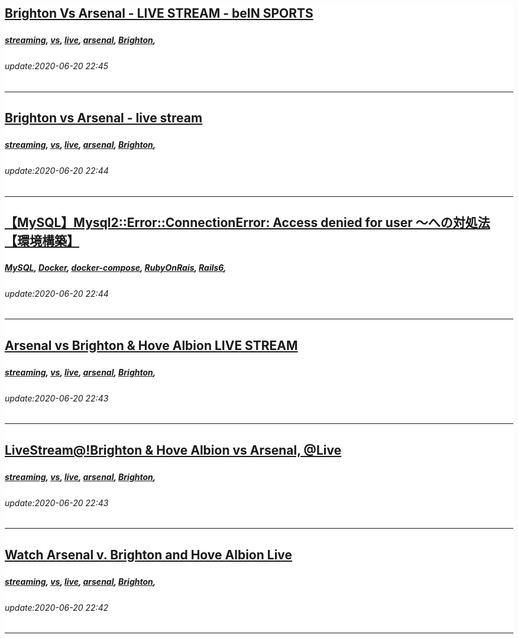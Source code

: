 ## [Brighton Vs Arsenal - LIVE STREAM - beIN SPORTS](https://qiita.com/Arsenal-vs-Brighton-live-stream/items/f2f9f963221305b48b1d)
##### [streaming](https://qiita.com/tags/streaming), [vs](https://qiita.com/tags/vs), [live](https://qiita.com/tags/live), [arsenal](https://qiita.com/tags/arsenal), [Brighton](https://qiita.com/tags/Brighton), 
###### update:2020-06-20 22:45
---
## [Brighton vs Arsenal - live stream](https://qiita.com/Arsenal-vs-Brighton-live-stream/items/8f6b561bfb271786254a)
##### [streaming](https://qiita.com/tags/streaming), [vs](https://qiita.com/tags/vs), [live](https://qiita.com/tags/live), [arsenal](https://qiita.com/tags/arsenal), [Brighton](https://qiita.com/tags/Brighton), 
###### update:2020-06-20 22:44
---
## [【MySQL】Mysql2::Error::ConnectionError: Access denied for user ～への対処法【環境構築】](https://qiita.com/Kiyo_Karl2/items/2ff248621d35c598028f)
##### [MySQL](https://qiita.com/tags/MySQL), [Docker](https://qiita.com/tags/Docker), [docker-compose](https://qiita.com/tags/docker-compose), [RubyOnRais](https://qiita.com/tags/RubyOnRais), [Rails6](https://qiita.com/tags/Rails6), 
###### update:2020-06-20 22:44
---
## [Arsenal vs Brighton & Hove Albion LIVE STREAM](https://qiita.com/Arsenal-vs-Brighton-live-stream/items/dcbd315fdcb4717b6e7f)
##### [streaming](https://qiita.com/tags/streaming), [vs](https://qiita.com/tags/vs), [live](https://qiita.com/tags/live), [arsenal](https://qiita.com/tags/arsenal), [Brighton](https://qiita.com/tags/Brighton), 
###### update:2020-06-20 22:43
---
## [LiveStream@!Brighton & Hove Albion vs Arsenal, @Live](https://qiita.com/Arsenal-vs-Brighton-live-stream/items/7219abb917cd7df47b98)
##### [streaming](https://qiita.com/tags/streaming), [vs](https://qiita.com/tags/vs), [live](https://qiita.com/tags/live), [arsenal](https://qiita.com/tags/arsenal), [Brighton](https://qiita.com/tags/Brighton), 
###### update:2020-06-20 22:43
---
## [Watch Arsenal v. Brighton and Hove Albion Live](https://qiita.com/Arsenal-vs-Brighton-live-stream/items/3f054a49f7b7a870afd6)
##### [streaming](https://qiita.com/tags/streaming), [vs](https://qiita.com/tags/vs), [live](https://qiita.com/tags/live), [arsenal](https://qiita.com/tags/arsenal), [Brighton](https://qiita.com/tags/Brighton), 
###### update:2020-06-20 22:42
---
